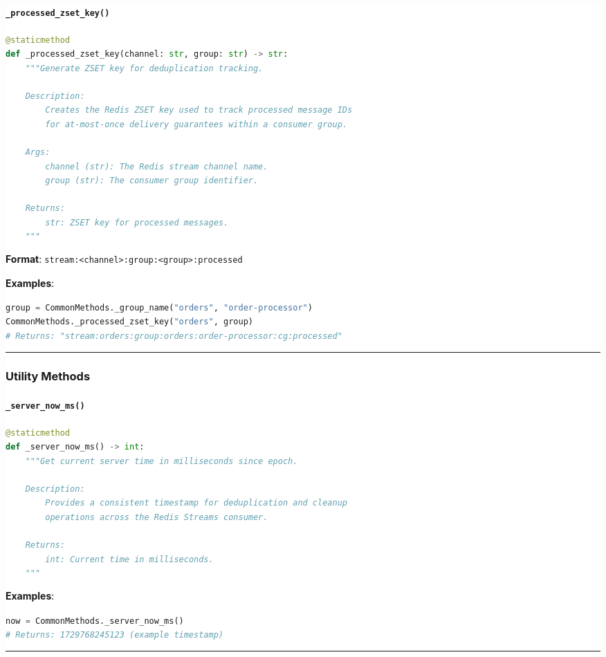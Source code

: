 #### `_processed_zset_key()`

```python
@staticmethod
def _processed_zset_key(channel: str, group: str) -> str:
    """Generate ZSET key for deduplication tracking.

    Description:
        Creates the Redis ZSET key used to track processed message IDs
        for at-most-once delivery guarantees within a consumer group.

    Args:
        channel (str): The Redis stream channel name.
        group (str): The consumer group identifier.

    Returns:
        str: ZSET key for processed messages.
    """
```

**Format**: `stream:<channel>:group:<group>:processed`

**Examples**:

```python
group = CommonMethods._group_name("orders", "order-processor")
CommonMethods._processed_zset_key("orders", group)
# Returns: "stream:orders:group:orders:order-processor:cg:processed"
```

---

### Utility Methods

#### `_server_now_ms()`

```python
@staticmethod
def _server_now_ms() -> int:
    """Get current server time in milliseconds since epoch.

    Description:
        Provides a consistent timestamp for deduplication and cleanup
        operations across the Redis Streams consumer.

    Returns:
        int: Current time in milliseconds.
    """
```

**Examples**:

```python
now = CommonMethods._server_now_ms()
# Returns: 1729768245123 (example timestamp)
```

---